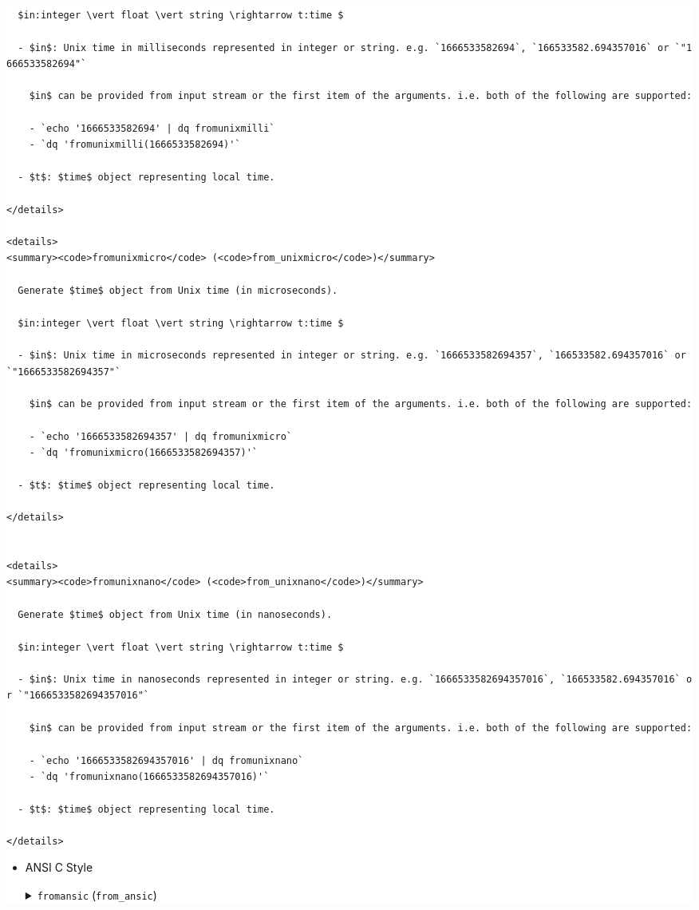       $in:integer \vert float \vert string \rightarrow t:time $

      - $in$: Unix time in milliseconds represented in integer or string. e.g. `1666533582694`, `166533582.694357016` or `"1666533582694"`

        $in$ can be provided from input stream or the first item of the arguments. i.e. both of the following are supported:

        - `echo '1666533582694' | dq fromunixmilli`
        - `dq 'fromunixmilli(1666533582694)'`

      - $t$: $time$ object representing local time.

    </details>

    <details>
    <summary><code>fromunixmicro</code> (<code>from_unixmicro</code>)</summary>

      Generate $time$ object from Unix time (in microseconds).

      $in:integer \vert float \vert string \rightarrow t:time $

      - $in$: Unix time in microseconds represented in integer or string. e.g. `1666533582694357`, `166533582.694357016` or `"1666533582694357"`

        $in$ can be provided from input stream or the first item of the arguments. i.e. both of the following are supported:

        - `echo '1666533582694357' | dq fromunixmicro`
        - `dq 'fromunixmicro(1666533582694357)'`

      - $t$: $time$ object representing local time.

    </details>


    <details>
    <summary><code>fromunixnano</code> (<code>from_unixnano</code>)</summary>

      Generate $time$ object from Unix time (in nanoseconds).

      $in:integer \vert float \vert string \rightarrow t:time $

      - $in$: Unix time in nanoseconds represented in integer or string. e.g. `1666533582694357016`, `166533582.694357016` or `"1666533582694357016"`

        $in$ can be provided from input stream or the first item of the arguments. i.e. both of the following are supported:

        - `echo '1666533582694357016' | dq fromunixnano`
        - `dq 'fromunixnano(1666533582694357016)'`

      - $t$: $time$ object representing local time.

    </details>

  - ANSI C Style
    <details>
    <summary><code>fromansic</code> (<code>from_ansic</code>)</summary>

      Generate $time$ object from an ANSI C style string.
